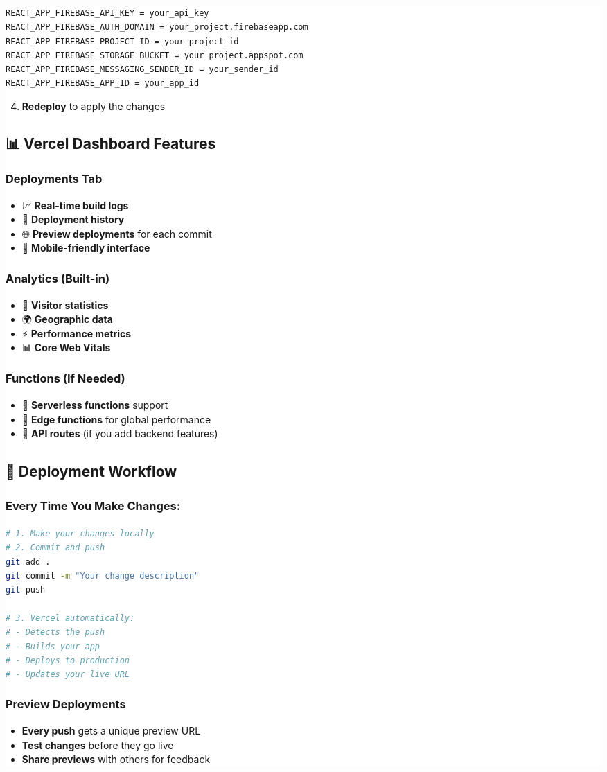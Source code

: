```
REACT_APP_FIREBASE_API_KEY = your_api_key
REACT_APP_FIREBASE_AUTH_DOMAIN = your_project.firebaseapp.com
REACT_APP_FIREBASE_PROJECT_ID = your_project_id
REACT_APP_FIREBASE_STORAGE_BUCKET = your_project.appspot.com
REACT_APP_FIREBASE_MESSAGING_SENDER_ID = your_sender_id
REACT_APP_FIREBASE_APP_ID = your_app_id
```

4. **Redeploy** to apply the changes

## 📊 **Vercel Dashboard Features**

### **Deployments Tab**
- 📈 **Real-time build logs**
- 🔄 **Deployment history**
- 🌐 **Preview deployments** for each commit
- 📱 **Mobile-friendly interface**

### **Analytics (Built-in)**
- 👥 **Visitor statistics**
- 🌍 **Geographic data**
- ⚡ **Performance metrics**
- 📊 **Core Web Vitals**

### **Functions (If Needed)**
- 🔧 **Serverless functions** support
- 🚀 **Edge functions** for global performance
- 📡 **API routes** (if you add backend features)

## 🚀 **Deployment Workflow**

### **Every Time You Make Changes:**

```bash
# 1. Make your changes locally
# 2. Commit and push
git add .
git commit -m "Your change description"
git push

# 3. Vercel automatically:
# - Detects the push
# - Builds your app
# - Deploys to production
# - Updates your live URL
```

### **Preview Deployments**
- **Every push** gets a unique preview URL
- **Test changes** before they go live
- **Share previews** with others for feedback
